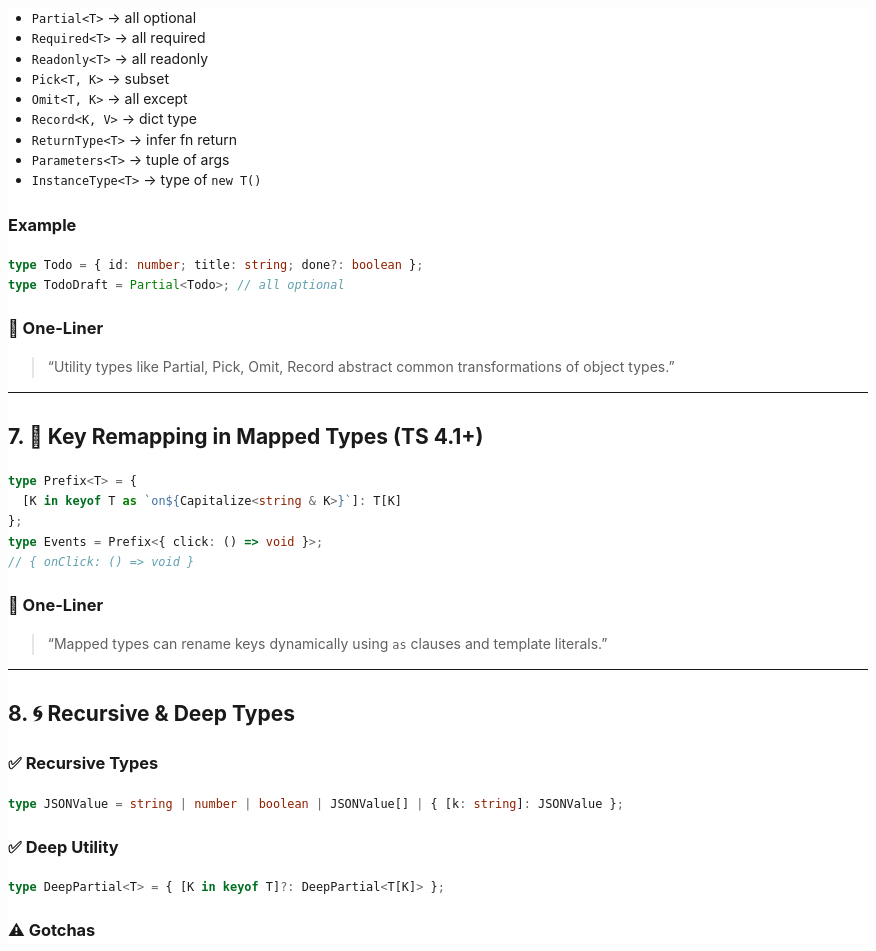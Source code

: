 * `Partial<T>` → all optional
* `Required<T>` → all required
* `Readonly<T>` → all readonly
* `Pick<T, K>` → subset
* `Omit<T, K>` → all except
* `Record<K, V>` → dict type
* `ReturnType<T>` → infer fn return
* `Parameters<T>` → tuple of args
* `InstanceType<T>` → type of `new T()`

### Example

```ts
type Todo = { id: number; title: string; done?: boolean };
type TodoDraft = Partial<Todo>; // all optional
```

### 🎯 One-Liner

> “Utility types like Partial, Pick, Omit, Record abstract common transformations of object types.”

---

## 7. 🧩 Key Remapping in Mapped Types (TS 4.1+)

```ts
type Prefix<T> = {
  [K in keyof T as `on${Capitalize<string & K>}`]: T[K]
};
type Events = Prefix<{ click: () => void }>;
// { onClick: () => void }
```

### 🎯 One-Liner

> “Mapped types can rename keys dynamically using `as` clauses and template literals.”

---

## 8. 🌀 Recursive & Deep Types

### ✅ Recursive Types

```ts
type JSONValue = string | number | boolean | JSONValue[] | { [k: string]: JSONValue };
```

### ✅ Deep Utility

```ts
type DeepPartial<T> = { [K in keyof T]?: DeepPartial<T[K]> };
```

### ⚠️ Gotchas


  [K in keyof T]: boolean;